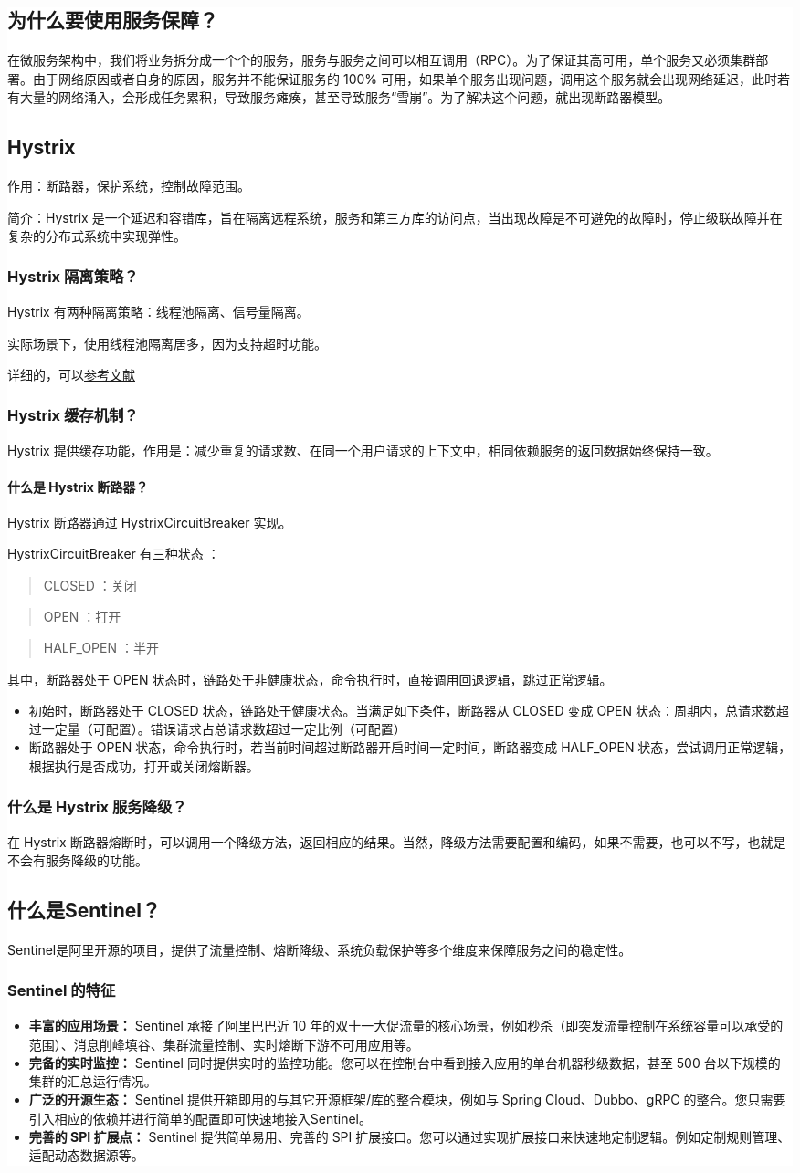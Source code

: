 ## 为什么要使用服务保障？

在微服务架构中，我们将业务拆分成一个个的服务，服务与服务之间可以相互调用（RPC）。为了保证其高可用，单个服务又必须集群部署。由于网络原因或者自身的原因，服务并不能保证服务的 100% 可用，如果单个服务出现问题，调用这个服务就会出现网络延迟，此时若有大量的网络涌入，会形成任务累积，导致服务瘫痪，甚至导致服务“雪崩”。为了解决这个问题，就出现断路器模型。

## Hystrix

作用：断路器，保护系统，控制故障范围。

简介：Hystrix 是一个延迟和容错库，旨在隔离远程系统，服务和第三方库的访问点，当出现故障是不可避免的故障时，停止级联故障并在复杂的分布式系统中实现弹性。

### Hystrix 隔离策略？

Hystrix 有两种隔离策略：线程池隔离、信号量隔离。

实际场景下，使用线程池隔离居多，因为支持超时功能。

详细的，可以[参考文献](https://blog.csdn.net/liuchuanhong1/article/details/73718794)

### Hystrix 缓存机制？

Hystrix 提供缓存功能，作用是：减少重复的请求数、在同一个用户请求的上下文中，相同依赖服务的返回数据始终保持一致。

#### 什么是 Hystrix 断路器？

Hystrix 断路器通过 HystrixCircuitBreaker 实现。

HystrixCircuitBreaker 有三种状态 ：

> CLOSED ：关闭

> OPEN ：打开

> HALF_OPEN ：半开

其中，断路器处于 OPEN 状态时，链路处于非健康状态，命令执行时，直接调用回退逻辑，跳过正常逻辑。

- 初始时，断路器处于 CLOSED 状态，链路处于健康状态。当满足如下条件，断路器从 CLOSED 变成 OPEN 状态：周期内，总请求数超过一定量（可配置）。错误请求占总请求数超过一定比例（可配置）
- 断路器处于 OPEN 状态，命令执行时，若当前时间超过断路器开启时间一定时间，断路器变成 HALF_OPEN 状态，尝试调用正常逻辑，根据执行是否成功，打开或关闭熔断器。

### 什么是 Hystrix 服务降级？

在 Hystrix 断路器熔断时，可以调用一个降级方法，返回相应的结果。当然，降级方法需要配置和编码，如果不需要，也可以不写，也就是不会有服务降级的功能。

## 什么是Sentinel？

Sentinel是阿里开源的项目，提供了流量控制、熔断降级、系统负载保护等多个维度来保障服务之间的稳定性。

### Sentinel 的特征

- **丰富的应用场景：** Sentinel 承接了阿里巴巴近 10 年的双十一大促流量的核心场景，例如秒杀（即突发流量控制在系统容量可以承受的范围）、消息削峰填谷、集群流量控制、实时熔断下游不可用应用等。
- **完备的实时监控：** Sentinel 同时提供实时的监控功能。您可以在控制台中看到接入应用的单台机器秒级数据，甚至 500 台以下规模的集群的汇总运行情况。
- **广泛的开源生态：** Sentinel 提供开箱即用的与其它开源框架/库的整合模块，例如与 Spring Cloud、Dubbo、gRPC 的整合。您只需要引入相应的依赖并进行简单的配置即可快速地接入Sentinel。
- **完善的 SPI 扩展点：** Sentinel 提供简单易用、完善的 SPI 扩展接口。您可以通过实现扩展接口来快速地定制逻辑。例如定制规则管理、适配动态数据源等。
